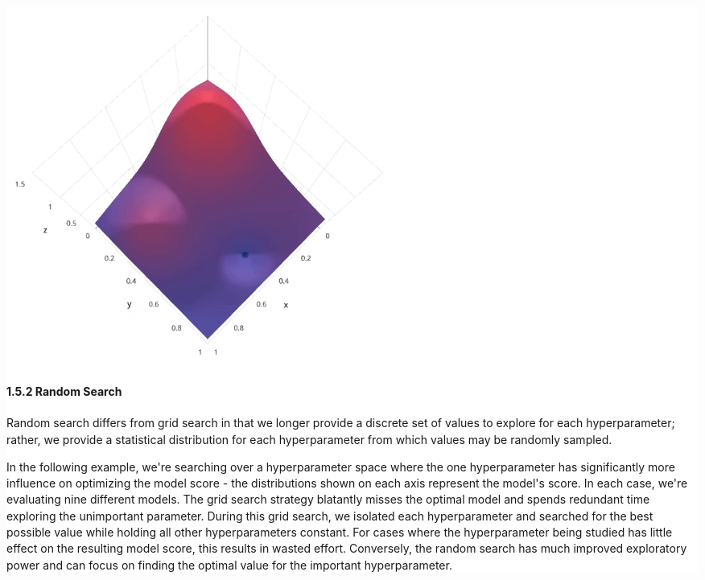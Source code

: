 <img src="8.gif" width=500></img>

#### 1.5.2 Random Search
Random search differs from grid search in that we longer provide a discrete set of values to explore for each hyperparameter; rather, we provide a statistical distribution for each hyperparameter from which values may be randomly sampled.

In the following example, we're searching over a hyperparameter space where the one hyperparameter has significantly more influence on optimizing the model score - the distributions shown on each axis represent the model's score. In each case, we're evaluating nine different models. The grid search strategy blatantly misses the optimal model and spends redundant time exploring the unimportant parameter. During this grid search, we isolated each hyperparameter and searched for the best possible value while holding all other hyperparameters constant. For cases where the hyperparameter being studied has little effect on the resulting model score, this results in wasted effort. Conversely, the random search has much improved exploratory power and can focus on finding the optimal value for the important hyperparameter.
